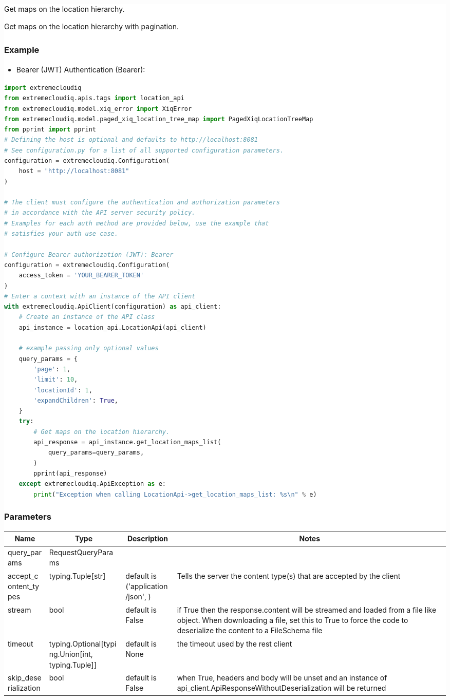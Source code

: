 Get maps on the location hierarchy.

Get maps on the location hierarchy with pagination.

### Example

* Bearer (JWT) Authentication (Bearer):
```python
import extremecloudiq
from extremecloudiq.apis.tags import location_api
from extremecloudiq.model.xiq_error import XiqError
from extremecloudiq.model.paged_xiq_location_tree_map import PagedXiqLocationTreeMap
from pprint import pprint
# Defining the host is optional and defaults to http://localhost:8081
# See configuration.py for a list of all supported configuration parameters.
configuration = extremecloudiq.Configuration(
    host = "http://localhost:8081"
)

# The client must configure the authentication and authorization parameters
# in accordance with the API server security policy.
# Examples for each auth method are provided below, use the example that
# satisfies your auth use case.

# Configure Bearer authorization (JWT): Bearer
configuration = extremecloudiq.Configuration(
    access_token = 'YOUR_BEARER_TOKEN'
)
# Enter a context with an instance of the API client
with extremecloudiq.ApiClient(configuration) as api_client:
    # Create an instance of the API class
    api_instance = location_api.LocationApi(api_client)

    # example passing only optional values
    query_params = {
        'page': 1,
        'limit': 10,
        'locationId': 1,
        'expandChildren': True,
    }
    try:
        # Get maps on the location hierarchy.
        api_response = api_instance.get_location_maps_list(
            query_params=query_params,
        )
        pprint(api_response)
    except extremecloudiq.ApiException as e:
        print("Exception when calling LocationApi->get_location_maps_list: %s\n" % e)
```
### Parameters

Name | Type | Description  | Notes
------------- | ------------- | ------------- | -------------
query_params | RequestQueryParams | |
accept_content_types | typing.Tuple[str] | default is ('application/json', ) | Tells the server the content type(s) that are accepted by the client
stream | bool | default is False | if True then the response.content will be streamed and loaded from a file like object. When downloading a file, set this to True to force the code to deserialize the content to a FileSchema file
timeout | typing.Optional[typing.Union[int, typing.Tuple]] | default is None | the timeout used by the rest client
skip_deserialization | bool | default is False | when True, headers and body will be unset and an instance of api_client.ApiResponseWithoutDeserialization will be returned
